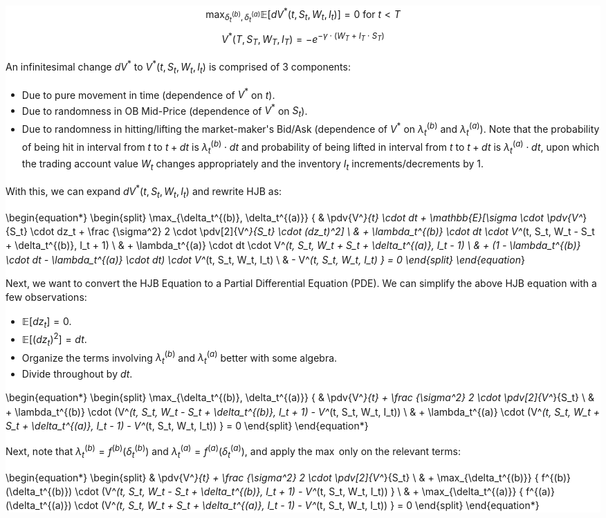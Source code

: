 $$\max_{\delta_t^{(b)}, \delta_t^{(a)}} \mathbb{E}[dV^*(t, S_t, W_t, I_t)] = 0 \mbox{ for } t < T$$
$$V^*(T, S_T, W_T, I_T) = -e^{-\gamma \cdot (W_T + I_T \cdot S_T)}$$

An infinitesimal change $dV^*$ to $V^*(t, S_t, W_t, I_t)$ is comprised of 3 components:

* Due to pure movement in time (dependence of $V^*$ on $t$).
* Due to randomness in OB Mid-Price (dependence of $V^*$ on $S_t$).
* Due to randomness in hitting/lifting the market-maker's Bid/Ask (dependence of $V^*$ on $\lambda_t^{(b)}$ and $\lambda_t^{(a)}$). Note that the probability of being hit in interval from $t$ to $t+dt$ is $\lambda_t^{(b)} \cdot dt$ and probability of being lifted in interval from $t$ to $t+dt$ is $\lambda_t^{(a)} \cdot dt$, upon which the trading account value $W_t$ changes appropriately and the inventory $I_t$ increments/decrements by 1.

With this, we can expand $dV^*(t, S_t, W_t, I_t)$ and rewrite HJB as:

\begin{equation*}
\begin{split}
\max_{\delta_t^{(b)}, \delta_t^{(a)}} \{ & \pdv{V^*}{t} \cdot dt + \mathbb{E}[\sigma \cdot \pdv{V^*}{S_t} \cdot dz_t + \frac {\sigma^2} 2 \cdot \pdv[2]{V^*}{S_t} \cdot (dz_t)^2] \\
& + \lambda_t^{(b)} \cdot dt \cdot V^*(t, S_t, W_t - S_t + \delta_t^{(b)}, I_t + 1) \\
& + \lambda_t^{(a)} \cdot dt \cdot V^*(t, S_t, W_t + S_t + \delta_t^{(a)}, I_t - 1)  \\
& + (1 - \lambda_t^{(b)} \cdot dt - \lambda_t^{(a)} \cdot dt) \cdot V^*(t, S_t, W_t, I_t) \\
&  - V^*(t, S_t, W_t, I_t) \} = 0
\end{split}
\end{equation*}

Next, we want to convert the HJB Equation to a Partial Differential Equation (PDE). We can simplify the above HJB equation with a few observations:

* $\mathbb{E}[dz_t] = 0$.
* $\mathbb{E}[(dz_t)^2] = dt$.
* Organize the terms involving $\lambda_t^{(b)}$ and $\lambda_t^{(a)}$ better with some algebra.
* Divide throughout by $dt$.

\begin{equation*}
\begin{split}
\max_{\delta_t^{(b)}, \delta_t^{(a)}} \{ & \pdv{V^*}{t} + \frac {\sigma^2} 2 \cdot \pdv[2]{V^*}{S_t} \\
& + \lambda_t^{(b)} \cdot (V^*(t, S_t, W_t - S_t + \delta_t^{(b)}, I_t + 1) - V^*(t, S_t, W_t, I_t)) \\
& + \lambda_t^{(a)} \cdot (V^*(t, S_t, W_t + S_t + \delta_t^{(a)}, I_t - 1) - V^*(t, S_t, W_t, I_t)) \} = 0
\end{split}
\end{equation*}

Next, note that $\lambda_t^{(b)} = f^{(b)}(\delta_t^{(b)})$ and  $\lambda_t^{(a)} = f^{(a)}(\delta_t^{(a)})$, and apply the $\max$ only on the relevant terms:

\begin{equation*}
\begin{split}
& \pdv{V^*}{t} + \frac {\sigma^2} 2 \cdot \pdv[2]{V^*}{S_t} \\
& + \max_{\delta_t^{(b)}}  \{ f^{(b)}(\delta_t^{(b)}) \cdot (V^*(t, S_t, W_t - S_t + \delta_t^{(b)}, I_t + 1) - V^*(t, S_t, W_t, I_t)) \} \\
& + \max_{\delta_t^{(a)}} \{ f^{(a)}(\delta_t^{(a)}) \cdot (V^*(t, S_t, W_t + S_t + \delta_t^{(a)}, I_t - 1) - V^*(t, S_t, W_t, I_t)) \} = 0
\end{split}
\end{equation*}
